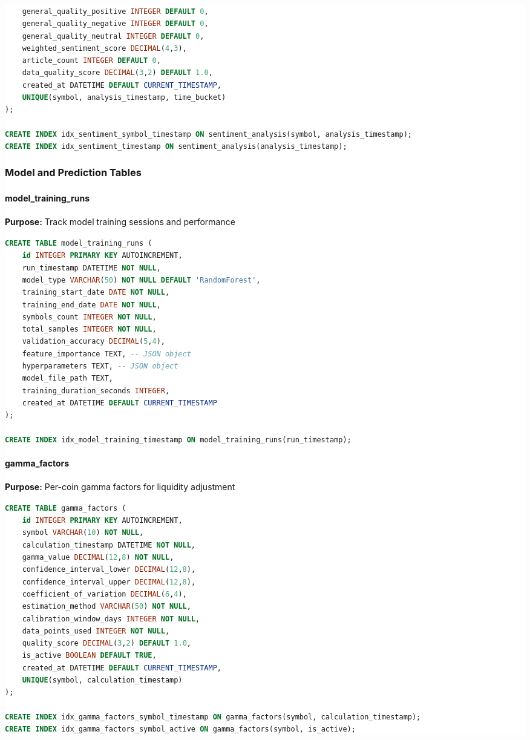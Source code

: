 ```sql
    general_quality_positive INTEGER DEFAULT 0,
    general_quality_negative INTEGER DEFAULT 0,
    general_quality_neutral INTEGER DEFAULT 0,
    weighted_sentiment_score DECIMAL(4,3),
    article_count INTEGER DEFAULT 0,
    data_quality_score DECIMAL(3,2) DEFAULT 1.0,
    created_at DATETIME DEFAULT CURRENT_TIMESTAMP,
    UNIQUE(symbol, analysis_timestamp, time_bucket)
);

CREATE INDEX idx_sentiment_symbol_timestamp ON sentiment_analysis(symbol, analysis_timestamp);
CREATE INDEX idx_sentiment_timestamp ON sentiment_analysis(analysis_timestamp);
```

### Model and Prediction Tables

#### model_training_runs
**Purpose:** Track model training sessions and performance
```sql
CREATE TABLE model_training_runs (
    id INTEGER PRIMARY KEY AUTOINCREMENT,
    run_timestamp DATETIME NOT NULL,
    model_type VARCHAR(50) NOT NULL DEFAULT 'RandomForest',
    training_start_date DATE NOT NULL,
    training_end_date DATE NOT NULL,
    symbols_count INTEGER NOT NULL,
    total_samples INTEGER NOT NULL,
    validation_accuracy DECIMAL(5,4),
    feature_importance TEXT, -- JSON object
    hyperparameters TEXT, -- JSON object
    model_file_path TEXT,
    training_duration_seconds INTEGER,
    created_at DATETIME DEFAULT CURRENT_TIMESTAMP
);

CREATE INDEX idx_model_training_timestamp ON model_training_runs(run_timestamp);
```

#### gamma_factors
**Purpose:** Per-coin gamma factors for liquidity adjustment
```sql
CREATE TABLE gamma_factors (
    id INTEGER PRIMARY KEY AUTOINCREMENT,
    symbol VARCHAR(10) NOT NULL,
    calculation_timestamp DATETIME NOT NULL,
    gamma_value DECIMAL(12,8) NOT NULL,
    confidence_interval_lower DECIMAL(12,8),
    confidence_interval_upper DECIMAL(12,8),
    coefficient_of_variation DECIMAL(6,4),
    estimation_method VARCHAR(50) NOT NULL,
    calibration_window_days INTEGER NOT NULL,
    data_points_used INTEGER NOT NULL,
    quality_score DECIMAL(3,2) DEFAULT 1.0,
    is_active BOOLEAN DEFAULT TRUE,
    created_at DATETIME DEFAULT CURRENT_TIMESTAMP,
    UNIQUE(symbol, calculation_timestamp)
);

CREATE INDEX idx_gamma_factors_symbol_timestamp ON gamma_factors(symbol, calculation_timestamp);
CREATE INDEX idx_gamma_factors_symbol_active ON gamma_factors(symbol, is_active);
```
